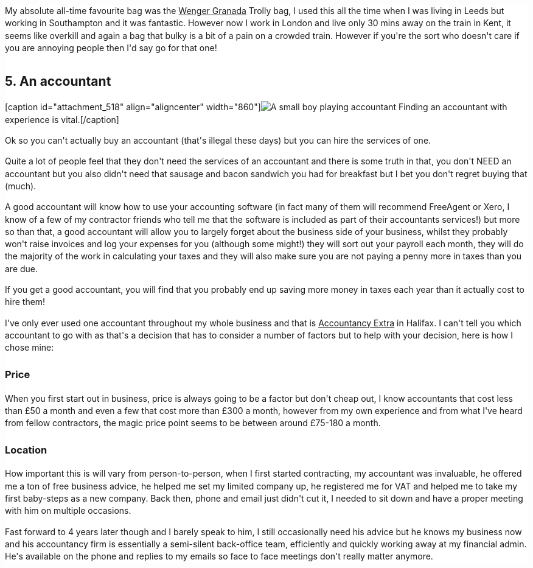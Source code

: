 My absolute all-time favourite bag was the [Wenger Granada](http://amzn.to/2ggCc75) Trolly bag, I used this all the time when I was living in Leeds but working in Southampton and it was fantastic. However now I work in London and live only 30 mins away on the train in Kent, it seems like overkill and again a bag that bulky is a bit of a pain on a crowded train. However if you're the sort who doesn't care if you are annoying people then I'd say go for that one!

## 5\. An accountant

\[caption id="attachment\_518" align="aligncenter" width="860"\]![A small boy playing accountant](http://foxleigh.me/wp-content/uploads/2016/12/acountant-1024x429.png) Finding an accountant with experience is vital.\[/caption\]

Ok so you can't actually buy an accountant (that's illegal these days) but you can hire the services of one.

Quite a lot of people feel that they don't need the services of an accountant and there is some truth in that, you don't NEED an accountant but you also didn't need that sausage and bacon sandwich you had for breakfast but I bet you don't regret buying that (much).

A good accountant will know how to use your accounting software (in fact many of them will recommend FreeAgent or Xero, I know of a few of my contractor friends who tell me that the software is included as part of their accountants services!) but more so than that, a good accountant will allow you to largely forget about the business side of your business, whilst they probably won't raise invoices and log your expenses for you (although some might!) they will sort out your payroll each month, they will do the majority of the work in calculating your taxes and they will also make sure you are not paying a penny more in taxes than you are due.

If you get a good accountant, you will find that you probably end up saving more money in taxes each year than it actually cost to hire them!

I've only ever used one accountant throughout my whole business and that is [Accountancy Extra](http://www.accountancyextra.co.uk/) in Halifax. I can't tell you which accountant to go with as that's a decision that has to consider a number of factors but to help with your decision, here is how I chose mine:

### **Price**

When you first start out in business, price is always going to be a factor but don't cheap out, I know accountants that cost less than £50 a month and even a few that cost more than £300 a month, however from my own experience and from what I've heard from fellow contractors, the magic price point seems to be between around £75-180 a month.

### **Location**

How important this is will vary from person-to-person, when I first started contracting, my accountant was invaluable, he offered me a ton of free business advice, he helped me set my limited company up, he registered me for VAT and helped me to take my first baby-steps as a new company. Back then, phone and email just didn't cut it, I needed to sit down and have a proper meeting with him on multiple occasions.

Fast forward to 4 years later though and I barely speak to him, I still occasionally need his advice but he knows my business now and his accountancy firm is essentially a semi-silent back-office team, efficiently and quickly working away at my financial admin. He's available on the phone and replies to my emails so face to face meetings don't really matter anymore.
